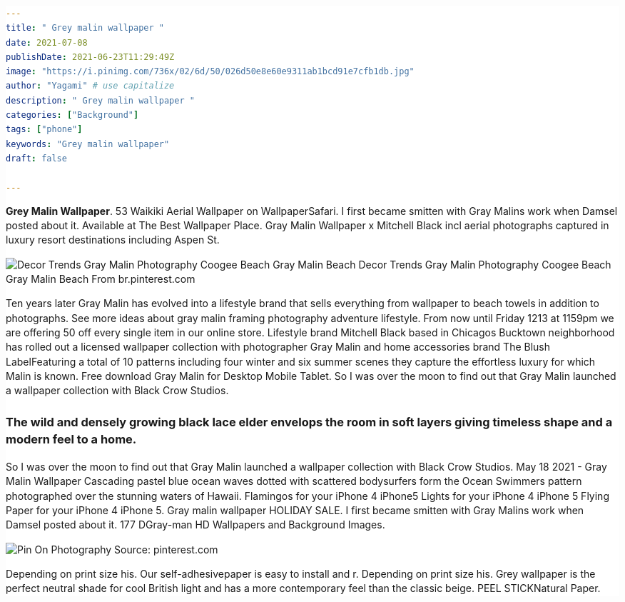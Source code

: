 ```yaml
---
title: " Grey malin wallpaper "
date: 2021-07-08
publishDate: 2021-06-23T11:29:49Z
image: "https://i.pinimg.com/736x/02/6d/50/026d50e8e60e9311ab1bcd91e7cfb1db.jpg"
author: "Yagami" # use capitalize
description: " Grey malin wallpaper "
categories: ["Background"]
tags: ["phone"]
keywords: "Grey malin wallpaper"
draft: false

---
```



**Grey Malin Wallpaper**. 53 Waikiki Aerial Wallpaper on WallpaperSafari. I first became smitten with Gray Malins work when Damsel posted about it. Available at The Best Wallpaper Place. Gray Malin Wallpaper x Mitchell Black incl aerial photographs captured in luxury resort destinations including Aspen St.

![Decor Trends Gray Malin Photography Coogee Beach Gray Malin Beach](https://i.pinimg.com/originals/9d/0d/c6/9d0dc65565881eb881dd7043c535cc6d.jpg "Decor Trends Gray Malin Photography Coogee Beach Gray Malin Beach")
Decor Trends Gray Malin Photography Coogee Beach Gray Malin Beach From br.pinterest.com


Ten years later Gray Malin has evolved into a lifestyle brand that sells everything from wallpaper to beach towels in addition to photographs. See more ideas about gray malin framing photography adventure lifestyle. From now until Friday 1213 at 1159pm we are offering 50 off every single item in our online store. Lifestyle brand Mitchell Black based in Chicagos Bucktown neighborhood has rolled out a licensed wallpaper collection with photographer Gray Malin and home accessories brand The Blush LabelFeaturing a total of 10 patterns including four winter and six summer scenes they capture the effortless luxury for which Malin is known. Free download Gray Malin for Desktop Mobile Tablet. So I was over the moon to find out that Gray Malin launched a wallpaper collection with Black Crow Studios.

### The wild and densely growing black lace elder envelops the room in soft layers giving timeless shape and a modern feel to a home.

So I was over the moon to find out that Gray Malin launched a wallpaper collection with Black Crow Studios. May 18 2021 - Gray Malin Wallpaper Cascading pastel blue ocean waves dotted with scattered bodysurfers form the Ocean Swimmers pattern photographed over the stunning waters of Hawaii. Flamingos for your iPhone 4 iPhone5 Lights for your iPhone 4 iPhone 5 Flying Paper for your iPhone 4 iPhone 5. Gray malin wallpaper HOLIDAY SALE. I first became smitten with Gray Malins work when Damsel posted about it. 177 DGray-man HD Wallpapers and Background Images.


![Pin On Photography](https://i.pinimg.com/originals/0a/a7/f7/0aa7f70ea31cb496626eaa78ba387fc9.png "Pin On Photography")
Source: pinterest.com

Depending on print size his. Our self-adhesivepaper is easy to install and r. Depending on print size his. Grey wallpaper is the perfect neutral shade for cool British light and has a more contemporary feel than the classic beige. PEEL STICKNatural Paper.
